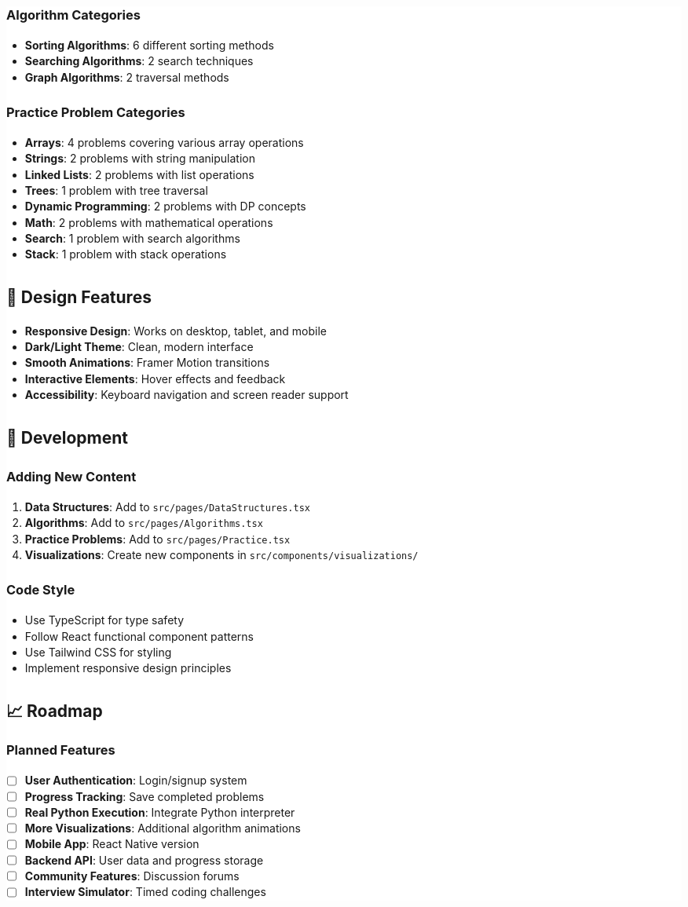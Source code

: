 ### Algorithm Categories
- **Sorting Algorithms**: 6 different sorting methods
- **Searching Algorithms**: 2 search techniques
- **Graph Algorithms**: 2 traversal methods

### Practice Problem Categories
- **Arrays**: 4 problems covering various array operations
- **Strings**: 2 problems with string manipulation
- **Linked Lists**: 2 problems with list operations
- **Trees**: 1 problem with tree traversal
- **Dynamic Programming**: 2 problems with DP concepts
- **Math**: 2 problems with mathematical operations
- **Search**: 1 problem with search algorithms
- **Stack**: 1 problem with stack operations

## 🎨 Design Features

- **Responsive Design**: Works on desktop, tablet, and mobile
- **Dark/Light Theme**: Clean, modern interface
- **Smooth Animations**: Framer Motion transitions
- **Interactive Elements**: Hover effects and feedback
- **Accessibility**: Keyboard navigation and screen reader support

## 🔧 Development

### Adding New Content
1. **Data Structures**: Add to `src/pages/DataStructures.tsx`
2. **Algorithms**: Add to `src/pages/Algorithms.tsx`
3. **Practice Problems**: Add to `src/pages/Practice.tsx`
4. **Visualizations**: Create new components in `src/components/visualizations/`

### Code Style
- Use TypeScript for type safety
- Follow React functional component patterns
- Use Tailwind CSS for styling
- Implement responsive design principles

## 📈 Roadmap

### Planned Features
- [ ] **User Authentication**: Login/signup system
- [ ] **Progress Tracking**: Save completed problems
- [ ] **Real Python Execution**: Integrate Python interpreter
- [ ] **More Visualizations**: Additional algorithm animations
- [ ] **Mobile App**: React Native version
- [ ] **Backend API**: User data and progress storage
- [ ] **Community Features**: Discussion forums
- [ ] **Interview Simulator**: Timed coding challenges

